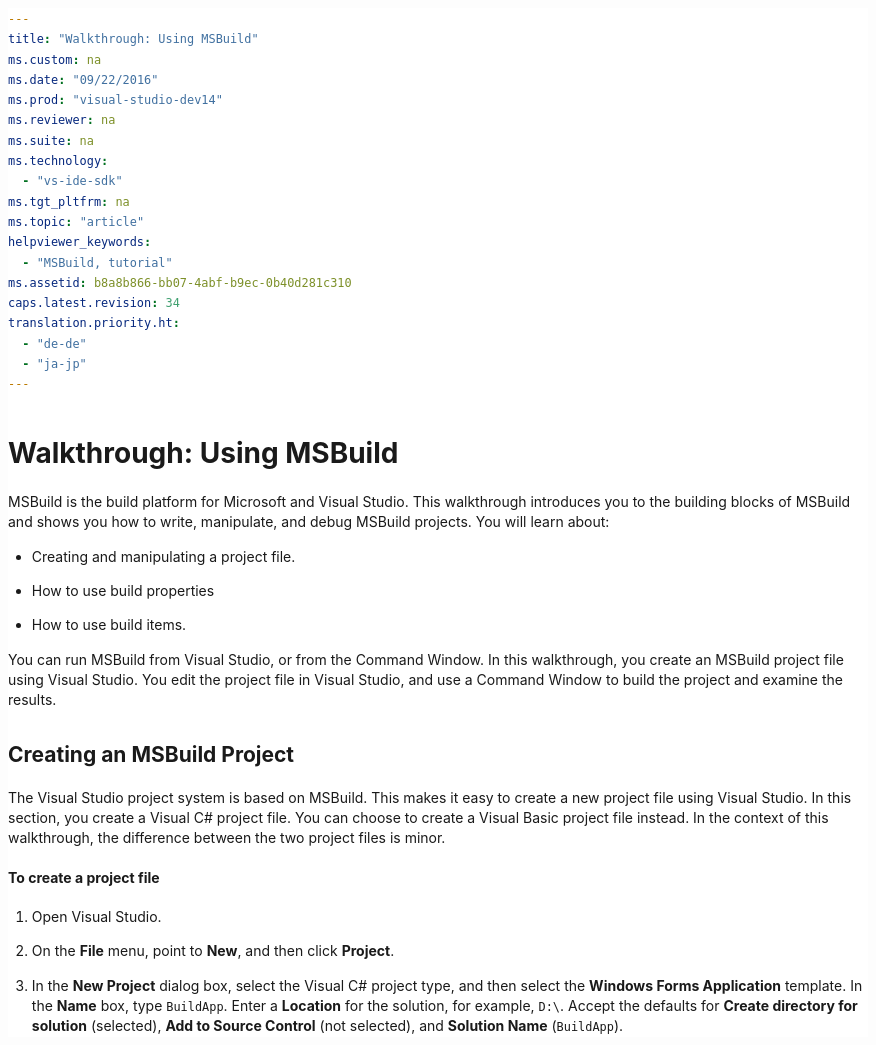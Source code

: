 ```yaml
---
title: "Walkthrough: Using MSBuild"
ms.custom: na
ms.date: "09/22/2016"
ms.prod: "visual-studio-dev14"
ms.reviewer: na
ms.suite: na
ms.technology: 
  - "vs-ide-sdk"
ms.tgt_pltfrm: na
ms.topic: "article"
helpviewer_keywords: 
  - "MSBuild, tutorial"
ms.assetid: b8a8b866-bb07-4abf-b9ec-0b40d281c310
caps.latest.revision: 34
translation.priority.ht: 
  - "de-de"
  - "ja-jp"
---
```

# Walkthrough: Using MSBuild
MSBuild is the build platform for Microsoft and Visual Studio. This walkthrough introduces you to the building blocks of MSBuild and shows you how to write, manipulate, and debug MSBuild projects. You will learn about:  
  
-   Creating and manipulating a project file.  
  
-   How to use build properties  
  
-   How to use build items.  
  
 You can run MSBuild from Visual Studio, or from the Command Window. In this walkthrough, you create an MSBuild project file using Visual Studio. You edit the project file in Visual Studio, and use a Command Window to build the project and examine the results.  
  
## Creating an MSBuild Project  
 The Visual Studio project system is based on MSBuild. This makes it easy to create a new project file using Visual Studio. In this section, you create a Visual C# project file. You can choose to create a Visual Basic project file instead. In the context of this walkthrough, the difference between the two project files is minor.  
  
#### To create a project file  
  
1.  Open Visual Studio.  
  
2.  On the **File** menu, point to **New**, and then click **Project**.  
  
3.  In the **New Project** dialog box, select the Visual C# project type, and then select the **Windows Forms Application** template. In the **Name** box, type `BuildApp`. Enter a **Location** for the solution, for example, `D:\`. Accept the defaults for **Create directory for solution** (selected), **Add to Source Control** (not selected), and **Solution Name** (`BuildApp`).  
  